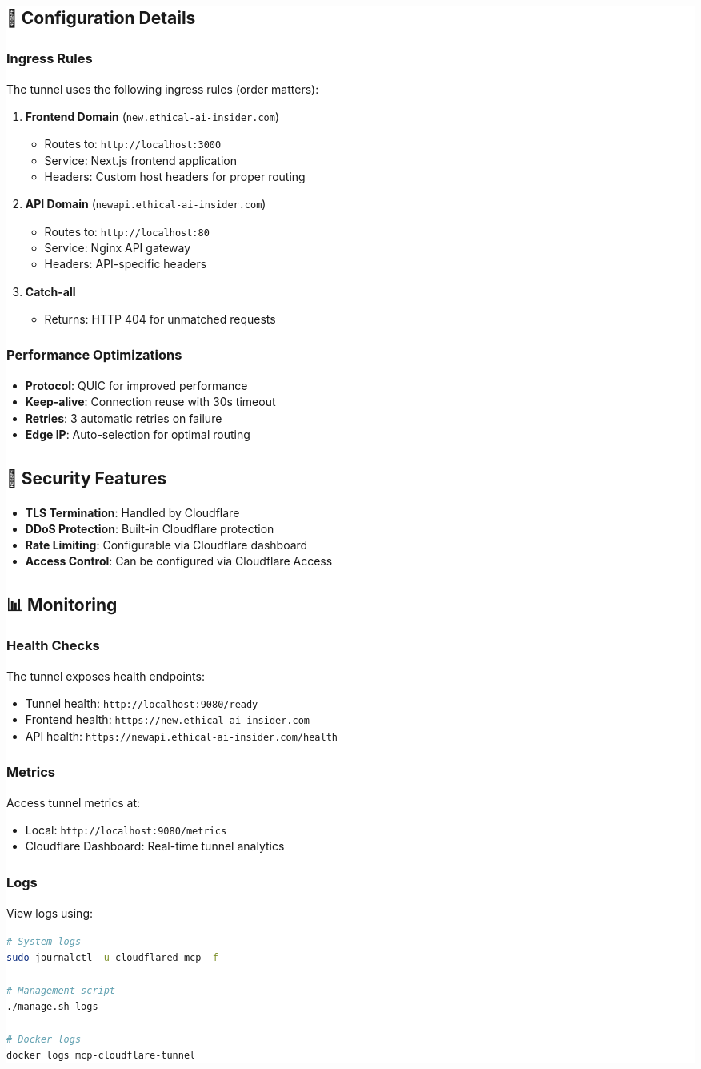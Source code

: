 ## 🔧 Configuration Details

### Ingress Rules

The tunnel uses the following ingress rules (order matters):

1. **Frontend Domain** (`new.ethical-ai-insider.com`)
   - Routes to: `http://localhost:3000`
   - Service: Next.js frontend application
   - Headers: Custom host headers for proper routing

2. **API Domain** (`newapi.ethical-ai-insider.com`)
   - Routes to: `http://localhost:80`
   - Service: Nginx API gateway
   - Headers: API-specific headers

3. **Catch-all**
   - Returns: HTTP 404 for unmatched requests

### Performance Optimizations

- **Protocol**: QUIC for improved performance
- **Keep-alive**: Connection reuse with 30s timeout
- **Retries**: 3 automatic retries on failure
- **Edge IP**: Auto-selection for optimal routing

## 🔐 Security Features

- **TLS Termination**: Handled by Cloudflare
- **DDoS Protection**: Built-in Cloudflare protection
- **Rate Limiting**: Configurable via Cloudflare dashboard
- **Access Control**: Can be configured via Cloudflare Access

## 📊 Monitoring

### Health Checks

The tunnel exposes health endpoints:
- Tunnel health: `http://localhost:9080/ready`
- Frontend health: `https://new.ethical-ai-insider.com`
- API health: `https://newapi.ethical-ai-insider.com/health`

### Metrics

Access tunnel metrics at:
- Local: `http://localhost:9080/metrics`
- Cloudflare Dashboard: Real-time tunnel analytics

### Logs

View logs using:
```bash
# System logs
sudo journalctl -u cloudflared-mcp -f

# Management script
./manage.sh logs

# Docker logs
docker logs mcp-cloudflare-tunnel
```
